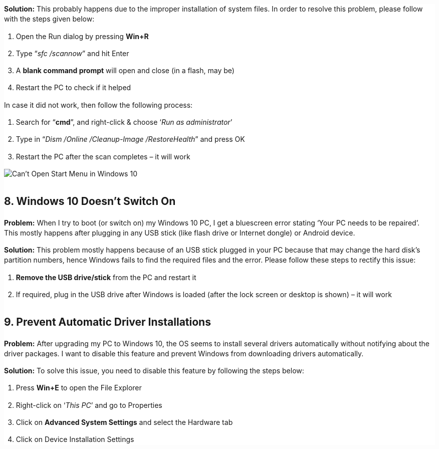 **Solution:** This probably happens due to the improper installation of system files. In order to resolve this problem, please follow with the steps given below:  

1.  Open the Run dialog by pressing **Win+R**
  
3.  Type “_sfc /scannow_” and hit Enter
  
5.  A **blank command prompt** will open and close (in a flash, may be)
  
7.  Restart the PC to check if it helped
  

In case it did not work, then follow the following process:  

1.  Search for “**cmd**”, and right-click & choose ‘_Run as administrator_’
  
3.  Type in “_Dism /Online /Cleanup-Image /RestoreHealth_” and press OK
  
5.  Restart the PC after the scan completes – it will work
  

![Can’t Open Start Menu in Windows 10](https://beebom.com/wp-content/uploads/2016/05/7-can%E2%80%99t-open-start-menu-in-windows-10.jpg)

8\. Windows 10 Doesn’t Switch On
--------------------------------

  

**Problem:** When I try to boot (or switch on) my Windows 10 PC, I get a bluescreen error stating ‘Your PC needs to be repaired’. This mostly happens after plugging in any USB stick (like flash drive or Internet dongle) or Android device.  

**Solution:** This problem mostly happens because of an USB stick plugged in your PC because that may change the hard disk’s partition numbers, hence Windows fails to find the required files and the error. Please follow these steps to rectify this issue:  

1.  **Remove the USB drive/stick** from the PC and restart it
  
3.  If required, plug in the USB drive after Windows is loaded (after the lock screen or desktop is shown) – it will work
  

9\. Prevent Automatic Driver Installations
------------------------------------------

  

**Problem:** After upgrading my PC to Windows 10, the OS seems to install several drivers automatically without notifying about the driver packages. I want to disable this feature and prevent Windows from downloading drivers automatically.

  
  

  

**Solution:** To solve this issue, you need to disable this feature by following the steps below:  

1.  Press **Win+E** to open the File Explorer
  
3.  Right-click on ‘_This PC_’ and go to Properties
  
5.  Click on **Advanced System Settings** and select the Hardware tab
  
7.  Click on Device Installation Settings
  